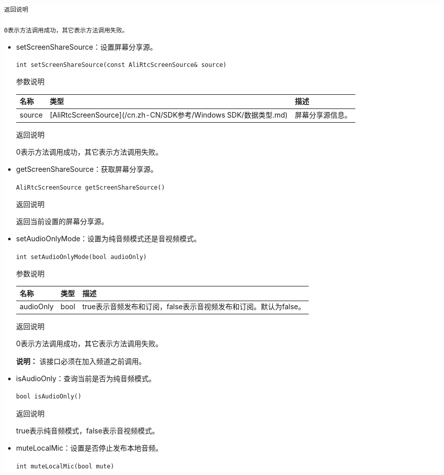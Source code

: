     返回说明

    0表示方法调用成功，其它表示方法调用失败。

-   setScreenShareSource：设置屏幕分享源。

    ```
    int setScreenShareSource(const AliRtcScreenSource& source)
    ```

    参数说明

    |名称|类型|描述|
    |--|--|--|
    |source|[AliRtcScreenSource](/cn.zh-CN/SDK参考/Windows SDK/数据类型.md)|屏幕分享源信息。|

    返回说明

    0表示方法调用成功，其它表示方法调用失败。

-   getScreenShareSource：获取屏幕分享源。

    ```
    AliRtcScreenSource getScreenShareSource()
    ```

    返回说明

    返回当前设置的屏幕分享源。

-   setAudioOnlyMode：设置为纯音频模式还是音视频模式。

    ```
    int setAudioOnlyMode(bool audioOnly)              
    ```

    参数说明

    |名称|类型|描述|
    |--|--|--|
    |audioOnly|bool|true表示音频发布和订阅，false表示音视频发布和订阅。默认为false。|

    返回说明

    0表示方法调用成功，其它表示方法调用失败。

    **说明：** 该接口必须在加入频道之前调用。

-   isAudioOnly：查询当前是否为纯音频模式。

    ```
    bool isAudioOnly()
    ```

    返回说明

    true表示纯音频模式，false表示音视频模式。

-   muteLocalMic：设置是否停止发布本地音频。

    ```
    int muteLocalMic(bool mute)                   
    ```
